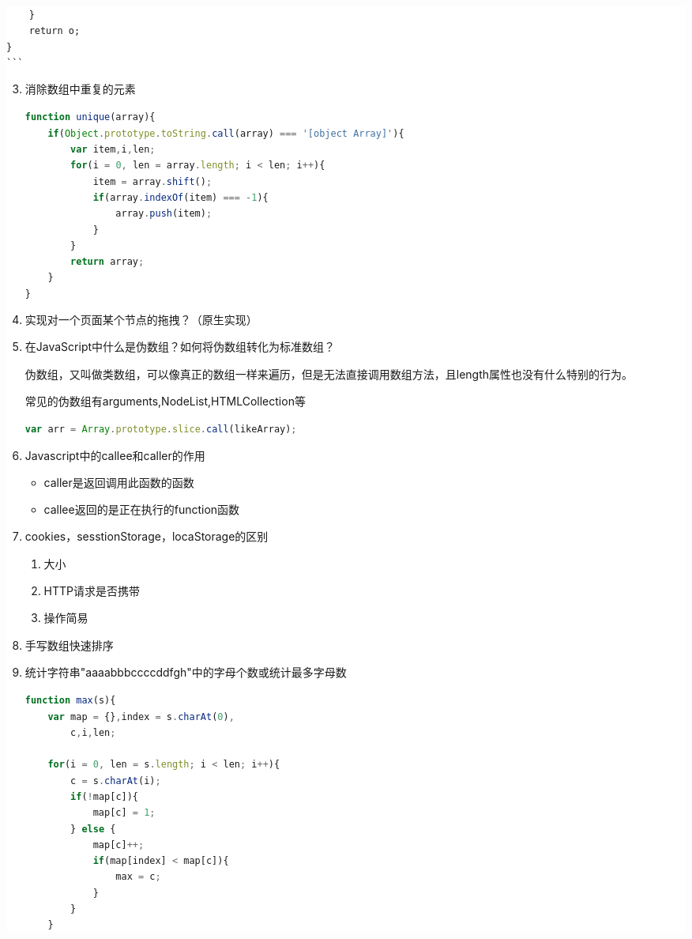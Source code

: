         }
        return o;
    }
    ```

3. 消除数组中重复的元素

    ```javascript
    function unique(array){
        if(Object.prototype.toString.call(array) === '[object Array]'){
            var item,i,len;
            for(i = 0, len = array.length; i < len; i++){
                item = array.shift();
                if(array.indexOf(item) === -1){
                    array.push(item);
                }
            }
            return array;
        }
    }
    ```

4. 实现对一个页面某个节点的拖拽？（原生实现）

5. 在JavaScript中什么是伪数组？如何将伪数组转化为标准数组？

    伪数组，又叫做类数组，可以像真正的数组一样来遍历，但是无法直接调用数组方法，且length属性也没有什么特别的行为。

    常见的伪数组有arguments,NodeList,HTMLCollection等

    ```javascript
    var arr = Array.prototype.slice.call(likeArray);
    ```

6. Javascript中的callee和caller的作用

    * caller是返回调用此函数的函数

    * callee返回的是正在执行的function函数

7. cookies，sesstionStorage，locaStorage的区别

    1. 大小

    2. HTTP请求是否携带

    3. 操作简易

8. 手写数组快速排序

9. 统计字符串"aaaabbbccccddfgh"中的字母个数或统计最多字母数

    ```javascript
    function max(s){
        var map = {},index = s.charAt(0),
            c,i,len;

        for(i = 0, len = s.length; i < len; i++){
            c = s.charAt(i);
            if(!map[c]){
                map[c] = 1;
            } else {
                map[c]++;
                if(map[index] < map[c]){
                    max = c;
                }
            }
        }
